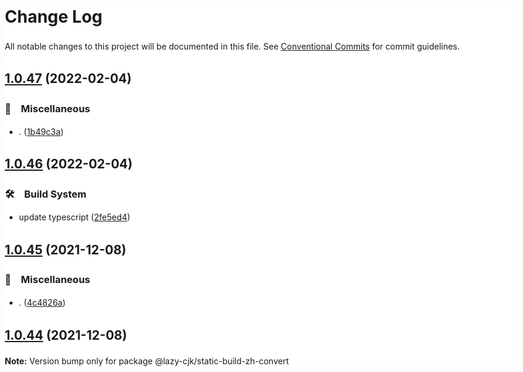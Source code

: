 # Change Log

All notable changes to this project will be documented in this file.
See [Conventional Commits](https://conventionalcommits.org) for commit guidelines.

## [1.0.47](https://github.com/bluelovers/ws-regexp/compare/@lazy-cjk/static-build-zh-convert@1.0.46...@lazy-cjk/static-build-zh-convert@1.0.47) (2022-02-04)


### 🔖　Miscellaneous

* . ([1b49c3a](https://github.com/bluelovers/ws-regexp/commit/1b49c3ab0b637b5ff52b8417849560a451e0d3ee))





## [1.0.46](https://github.com/bluelovers/ws-regexp/compare/@lazy-cjk/static-build-zh-convert@1.0.45...@lazy-cjk/static-build-zh-convert@1.0.46) (2022-02-04)


### 🛠　Build System

* update typescript ([2fe5ed4](https://github.com/bluelovers/ws-regexp/commit/2fe5ed4bc31717187d91d13d0b64ae797a72731f))





## [1.0.45](https://github.com/bluelovers/ws-regexp/compare/@lazy-cjk/static-build-zh-convert@1.0.43...@lazy-cjk/static-build-zh-convert@1.0.45) (2021-12-08)


### 🔖　Miscellaneous

* . ([4c4826a](https://github.com/bluelovers/ws-regexp/commit/4c4826a0d93790eaa70631d6b687d41dba296979))





## [1.0.44](https://github.com/bluelovers/ws-regexp/compare/@lazy-cjk/static-build-zh-convert@1.0.43...@lazy-cjk/static-build-zh-convert@1.0.44) (2021-12-08)

**Note:** Version bump only for package @lazy-cjk/static-build-zh-convert




